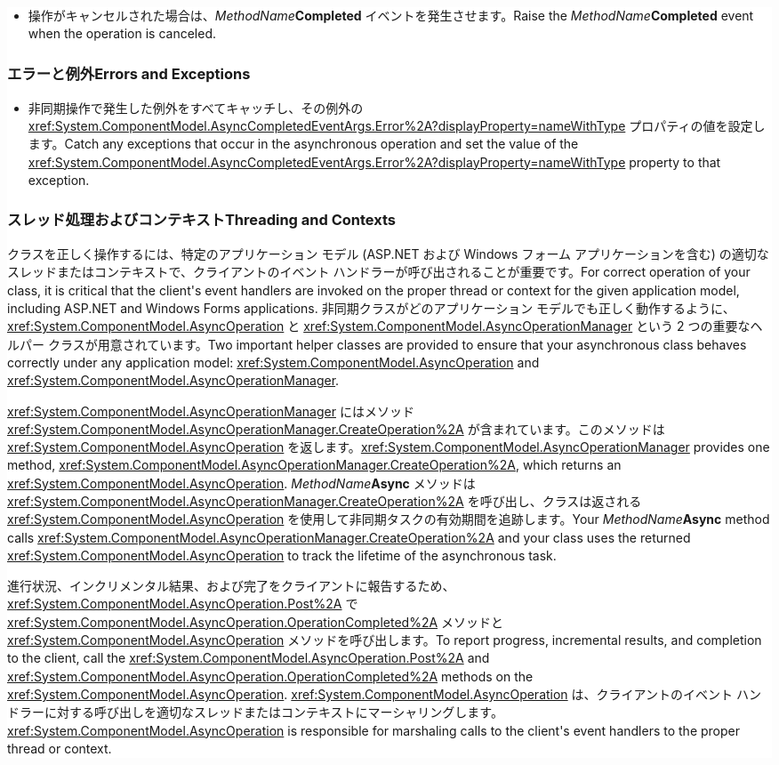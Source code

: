 - <span data-ttu-id="ba2a5-176">操作がキャンセルされた場合は、<em>MethodName</em>**Completed** イベントを発生させます。</span><span class="sxs-lookup"><span data-stu-id="ba2a5-176">Raise the <em>MethodName</em>**Completed** event when the operation is canceled.</span></span>  
  
### <a name="errors-and-exceptions"></a><span data-ttu-id="ba2a5-177">エラーと例外</span><span class="sxs-lookup"><span data-stu-id="ba2a5-177">Errors and Exceptions</span></span>  
  
- <span data-ttu-id="ba2a5-178">非同期操作で発生した例外をすべてキャッチし、その例外の <xref:System.ComponentModel.AsyncCompletedEventArgs.Error%2A?displayProperty=nameWithType> プロパティの値を設定します。</span><span class="sxs-lookup"><span data-stu-id="ba2a5-178">Catch any exceptions that occur in the asynchronous operation and set the value of the <xref:System.ComponentModel.AsyncCompletedEventArgs.Error%2A?displayProperty=nameWithType> property to that exception.</span></span>  
  
### <a name="threading-and-contexts"></a><span data-ttu-id="ba2a5-179">スレッド処理およびコンテキスト</span><span class="sxs-lookup"><span data-stu-id="ba2a5-179">Threading and Contexts</span></span>

 <span data-ttu-id="ba2a5-180">クラスを正しく操作するには、特定のアプリケーション モデル (ASP.NET および Windows フォーム アプリケーションを含む) の適切なスレッドまたはコンテキストで、クライアントのイベント ハンドラーが呼び出されることが重要です。</span><span class="sxs-lookup"><span data-stu-id="ba2a5-180">For correct operation of your class, it is critical that the client's event handlers are invoked on the proper thread or context for the given application model, including ASP.NET and Windows Forms applications.</span></span> <span data-ttu-id="ba2a5-181">非同期クラスがどのアプリケーション モデルでも正しく動作するように、<xref:System.ComponentModel.AsyncOperation> と <xref:System.ComponentModel.AsyncOperationManager> という 2 つの重要なヘルパー クラスが用意されています。</span><span class="sxs-lookup"><span data-stu-id="ba2a5-181">Two important helper classes are provided to ensure that your asynchronous class behaves correctly under any application model: <xref:System.ComponentModel.AsyncOperation> and <xref:System.ComponentModel.AsyncOperationManager>.</span></span>  
  
 <span data-ttu-id="ba2a5-182"><xref:System.ComponentModel.AsyncOperationManager> にはメソッド <xref:System.ComponentModel.AsyncOperationManager.CreateOperation%2A> が含まれています。このメソッドは <xref:System.ComponentModel.AsyncOperation> を返します。</span><span class="sxs-lookup"><span data-stu-id="ba2a5-182"><xref:System.ComponentModel.AsyncOperationManager> provides one method, <xref:System.ComponentModel.AsyncOperationManager.CreateOperation%2A>, which returns an <xref:System.ComponentModel.AsyncOperation>.</span></span> <span data-ttu-id="ba2a5-183"><em>MethodName</em>**Async** メソッドは <xref:System.ComponentModel.AsyncOperationManager.CreateOperation%2A> を呼び出し、クラスは返される <xref:System.ComponentModel.AsyncOperation> を使用して非同期タスクの有効期間を追跡します。</span><span class="sxs-lookup"><span data-stu-id="ba2a5-183">Your <em>MethodName</em>**Async** method calls <xref:System.ComponentModel.AsyncOperationManager.CreateOperation%2A> and your class uses the returned <xref:System.ComponentModel.AsyncOperation> to track the lifetime of the asynchronous task.</span></span>  
  
 <span data-ttu-id="ba2a5-184">進行状況、インクリメンタル結果、および完了をクライアントに報告するため、<xref:System.ComponentModel.AsyncOperation.Post%2A> で <xref:System.ComponentModel.AsyncOperation.OperationCompleted%2A> メソッドと <xref:System.ComponentModel.AsyncOperation> メソッドを呼び出します。</span><span class="sxs-lookup"><span data-stu-id="ba2a5-184">To report progress, incremental results, and completion to the client, call the <xref:System.ComponentModel.AsyncOperation.Post%2A> and <xref:System.ComponentModel.AsyncOperation.OperationCompleted%2A> methods on the <xref:System.ComponentModel.AsyncOperation>.</span></span> <span data-ttu-id="ba2a5-185"><xref:System.ComponentModel.AsyncOperation> は、クライアントのイベント ハンドラーに対する呼び出しを適切なスレッドまたはコンテキストにマーシャリングします。</span><span class="sxs-lookup"><span data-stu-id="ba2a5-185"><xref:System.ComponentModel.AsyncOperation> is responsible for marshaling calls to the client's event handlers to the proper thread or context.</span></span>  
  